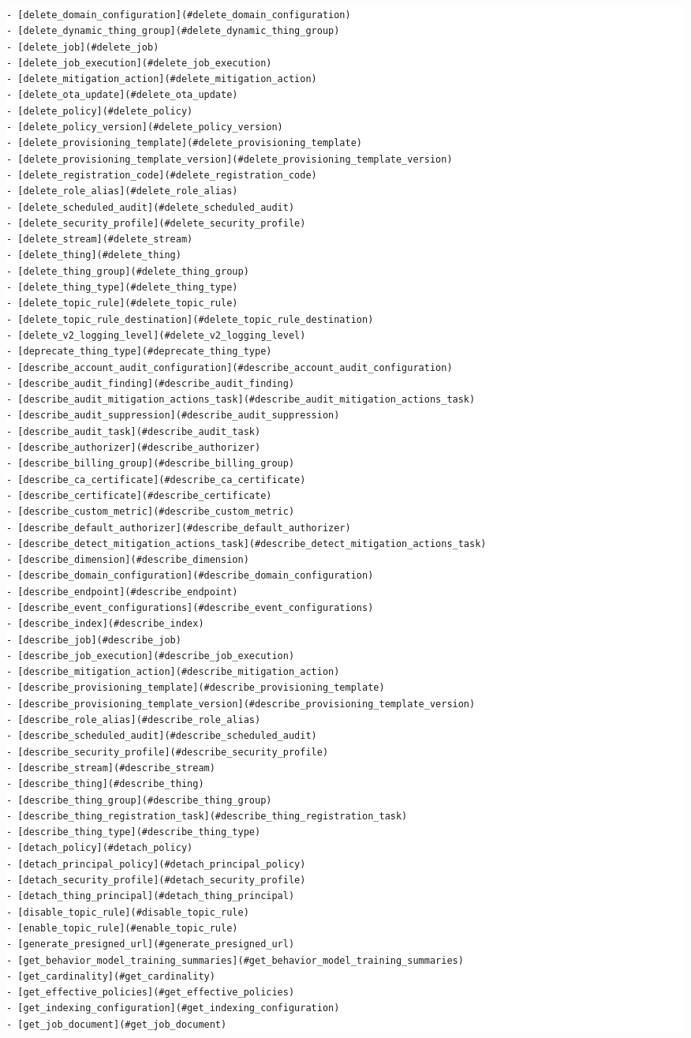     - [delete_domain_configuration](#delete_domain_configuration)
    - [delete_dynamic_thing_group](#delete_dynamic_thing_group)
    - [delete_job](#delete_job)
    - [delete_job_execution](#delete_job_execution)
    - [delete_mitigation_action](#delete_mitigation_action)
    - [delete_ota_update](#delete_ota_update)
    - [delete_policy](#delete_policy)
    - [delete_policy_version](#delete_policy_version)
    - [delete_provisioning_template](#delete_provisioning_template)
    - [delete_provisioning_template_version](#delete_provisioning_template_version)
    - [delete_registration_code](#delete_registration_code)
    - [delete_role_alias](#delete_role_alias)
    - [delete_scheduled_audit](#delete_scheduled_audit)
    - [delete_security_profile](#delete_security_profile)
    - [delete_stream](#delete_stream)
    - [delete_thing](#delete_thing)
    - [delete_thing_group](#delete_thing_group)
    - [delete_thing_type](#delete_thing_type)
    - [delete_topic_rule](#delete_topic_rule)
    - [delete_topic_rule_destination](#delete_topic_rule_destination)
    - [delete_v2_logging_level](#delete_v2_logging_level)
    - [deprecate_thing_type](#deprecate_thing_type)
    - [describe_account_audit_configuration](#describe_account_audit_configuration)
    - [describe_audit_finding](#describe_audit_finding)
    - [describe_audit_mitigation_actions_task](#describe_audit_mitigation_actions_task)
    - [describe_audit_suppression](#describe_audit_suppression)
    - [describe_audit_task](#describe_audit_task)
    - [describe_authorizer](#describe_authorizer)
    - [describe_billing_group](#describe_billing_group)
    - [describe_ca_certificate](#describe_ca_certificate)
    - [describe_certificate](#describe_certificate)
    - [describe_custom_metric](#describe_custom_metric)
    - [describe_default_authorizer](#describe_default_authorizer)
    - [describe_detect_mitigation_actions_task](#describe_detect_mitigation_actions_task)
    - [describe_dimension](#describe_dimension)
    - [describe_domain_configuration](#describe_domain_configuration)
    - [describe_endpoint](#describe_endpoint)
    - [describe_event_configurations](#describe_event_configurations)
    - [describe_index](#describe_index)
    - [describe_job](#describe_job)
    - [describe_job_execution](#describe_job_execution)
    - [describe_mitigation_action](#describe_mitigation_action)
    - [describe_provisioning_template](#describe_provisioning_template)
    - [describe_provisioning_template_version](#describe_provisioning_template_version)
    - [describe_role_alias](#describe_role_alias)
    - [describe_scheduled_audit](#describe_scheduled_audit)
    - [describe_security_profile](#describe_security_profile)
    - [describe_stream](#describe_stream)
    - [describe_thing](#describe_thing)
    - [describe_thing_group](#describe_thing_group)
    - [describe_thing_registration_task](#describe_thing_registration_task)
    - [describe_thing_type](#describe_thing_type)
    - [detach_policy](#detach_policy)
    - [detach_principal_policy](#detach_principal_policy)
    - [detach_security_profile](#detach_security_profile)
    - [detach_thing_principal](#detach_thing_principal)
    - [disable_topic_rule](#disable_topic_rule)
    - [enable_topic_rule](#enable_topic_rule)
    - [generate_presigned_url](#generate_presigned_url)
    - [get_behavior_model_training_summaries](#get_behavior_model_training_summaries)
    - [get_cardinality](#get_cardinality)
    - [get_effective_policies](#get_effective_policies)
    - [get_indexing_configuration](#get_indexing_configuration)
    - [get_job_document](#get_job_document)